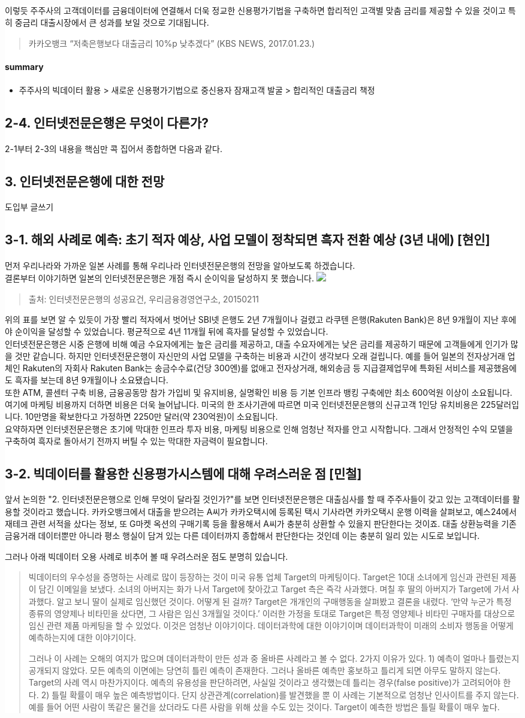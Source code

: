 이렇듯 주주사의 고객데이터를 금융데이터에 연결해서 더욱 정교한 신용평가기법을 구축하면 합리적인 고객별 맞춤 금리를 제공할 수 있을 것이고 특히 중금리 대출시장에서 큰 성과를 보일 것으로 기대됩니다.

> 카카오뱅크 “저축은행보다 대출금리 10%p 낮추겠다” (KBS NEWS, 2017.01.23.)

#### summary ####

+ 주주사의 빅데이터 활용 > 새로운 신용평가기법으로 중신용자 잠재고객 발굴 > 합리적인 대출금리 책정

## 2-4. 인터넷전문은행은    무엇이 다른가? ##

2-1부터 2-3의 내용을 핵심만 콕 집어서 종합하면 다음과 같다.





## 3. 인터넷전문은행에 대한 전망  ##
도입부 글쓰기

## 3-1. 해외 사례로 예측: 초기 적자 예상, 사업 모델이 정착되면 흑자 전환 예상 (3년 내에) [현인] ##

먼저 우리나라와 가까운 일본 사례를 통해 우리나라 인터넷전문은행의 전망을 알아보도록 하겠습니다.   
결론부터 이야기하면 일본의 인터넷전문은행은 개점 즉시 순이익을 달성하지 못 했습니다. 
![](http://postfiles1.naver.net/MjAxNzAyMDJfODcg/MDAxNDg2MDIwMjQ4NDcx.8d7gdAkZipkEF-CmgN-g6icnzCFt3m5wQSrJf17Pp-og.4zKjBZOs28C2ZK0mFy4Srp_ziefb6XuYUsnmdw18JNwg.PNG.my5570/%EC%BA%A1%EC%B2%984.PNG?type=w2)  
> 출처: 인터넷전문은행의 성공요건, 우리금융경영연구소, 20150211 

위의 표를 보면 알 수 있듯이 가장 빨리 적자에서 벗어난 SBI넷 은행도 2년 7개월이나 걸렸고 라쿠텐 은행(Rakuten Bank)은 8년 9개월이 지난 후에야 순이익을 달성할 수 있었습니다. 평균적으로 4년 11개월 뒤에 흑자를 달성할 수 있었습니다.  
인터넷전문은행은 시중 은행에 비해 예금 수요자에게는 높은 금리를 제공하고, 대출 수요자에게는 낮은 금리를 제공하기 때문에 고객들에게 인기가 많을 것만 같습니다. 하지만 인터넷전문은행이 자신만의 사업 모델을 구축하는 비용과 시간이 생각보다 오래 걸립니다. 예를 들어 일본의 전자상거래 업체인 Rakuten의 자회사 Rakuten Bank는 송금수수료(건당 300엔)를 없애고 전자상거래, 해외송금 등 지급결제업무에 특화된 서비스를 제공했음에도 흑자를 보는데 8년 9개월이나 소요됐습니다.  
또한 ATM, 콜센터 구축 비용, 금융공동망 참가 가입비 및 유지비용, 실명확인 비용 등 기본 인프라 뱅킹 구축에만 최소 600억원 이상이 소요됩니다. 여기에 마케팅 비용까지 더하면 비용은 더욱 늘어납니다. 미국의 한 조사기관에 따르면 미국 인터넷전문은행의 신규고객 1인당 유치비용은 225달러입니다. 10만명을 확보한다고 가정하면 2250만 달러(약 230억원)이 소요됩니다.    
요약하자면 인터넷전문은행은 초기에 막대한 인프라 투자 비용, 마케팅 비용으로 인해 엄청난 적자를 안고 시작합니다. 그래서 안정적인 수익 모델을 구축하여 흑자로 돌아서기 전까지 버틸 수 있는 막대한 자금력이 필요합니다.   

## 3-2. 빅데이터를 활용한 신용평가시스템에 대해 우려스러운 점 [민철] ##

앞서 논의한 "2. 인터넷전문은행으로 인해 무엇이 달라질 것인가?"를 보면 인터넷전문은행은 대출심사를 할 때 주주사들이 갖고 있는 고객데이터를 활용할 것이라고 했습니다. 카카오뱅크에서 대출을 받으려는 A씨가 카카오택시에 등록된 택시 기사라면 카카오택시 운행 이력을 살펴보고, 예스24에서 재테크 관련 서적을 샀다는 정보, 또 G마켓 옥션의 구매기록 등을 활용해서 A씨가 충분히 상환할 수 있을지 판단한다는 것이죠. 대출 상환능력을 기존 금융거래 데이터뿐만 아니라 평소 행실이 담겨 있는 다른 데이터까지 종합해서 판단한다는 것인데 이는 충분히 일리 있는 시도로 보입니다.

그러나 아래 빅데이터 오용 사례로 비추어 볼 때 우려스러운 점도 분명히 있습니다.

> 빅데이터의 우수성을 증명하는 사례로 많이 등장하는 것이 미국 유통 업체 Target의 마케팅이다. Target은 10대 소녀에게 임신과 관련된 제품이 담긴 이메일을 보냈다. 소녀의 아버지는 화가 나서 Target에 찾아갔고 Target 측은 즉각 사과했다. 며칠 후 딸의 아버지가 Target에 가서 사과했다. 알고 보니 딸이 실제로 임신했던 것이다. 어떻게 된 걸까? Target은 개개인의 구매행동을 살펴봤고 결론을 내렸다. ‘만약 누군가 특정 종류의 영양제나 비타민을 샀다면, 그 사람은 임신 3개월일 것이다.’ 이러한 가정을 토대로 Target은 특정 영양제나 비타민 구매자를 대상으로 임신 관련 제품 마케팅을 할 수 있었다. 이것은 엄청난 이야기이다. 데이터과학에 대한 이야기이며 데이터과학이 미래의 소비자 행동을 어떻게 예측하는지에 대한 이야기이다.
> 
> 그러나 이 사례는 오해의 여지가 많으며 데이터과학이 만든 성과 중 올바른 사례라고 볼 수 없다. 2가지 이유가 있다. 1) 예측이 얼마나 틀렸는지 공개되지 않았다. 모든 예측의 이면에는 당연히 틀린 예측이 존재한다. 그러나 올바른 예측만 홍보하고 틀리게 되면 아무도 말하지 않는다. Target의 사례 역시 마찬가지이다. 예측의 유용성을 판단하려면, 사실일 것이라고 생각했는데 틀리는 경우(false positive)가 고려되어야 한다. 2) 틀릴 확률이 매우 높은 예측방법이다. 단지 상관관계(correlation)를 발견했을 뿐 이 사례는 기본적으로 엄청난 인사이트를 주지 않는다. 예를 들어 어떤 사람이 똑같은 물건을 샀더라도 다른 사람을 위해 샀을 수도 있는 것이다. Target이 예측한 방법은 틀릴 확률이 매우 높다.
